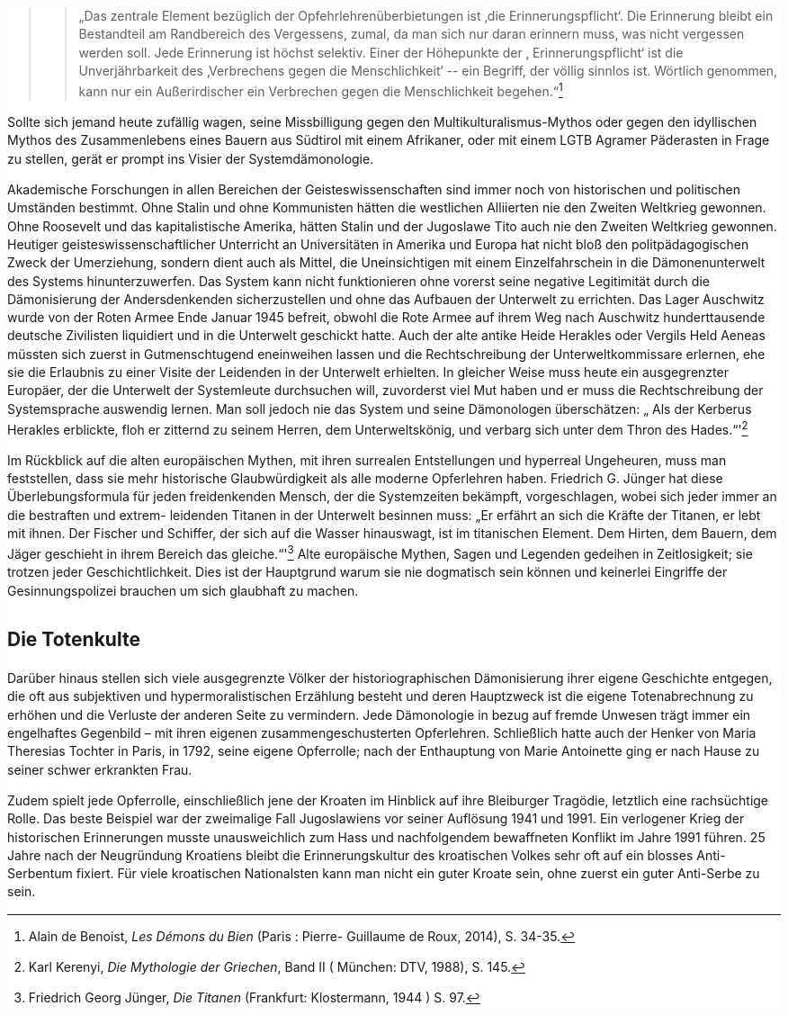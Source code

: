 >> „Das zentrale Element bezüglich der Opfehrlehrenüberbietungen ist ‚die Erinnerungspflicht‘. Die Erinnerung bleibt ein Bestandteil am Randbereich des Vergessens, zumal, da man sich nur daran erinnern muss, was nicht vergessen werden soll. Jede Erinnerung ist höchst selektiv. Einer der Höhepunkte der ‚ Erinnerungspflicht‘ ist die Unverjährbarkeit des ‚Verbrechens gegen die Menschlichkeit‘ -- ein Begriff, der völlig sinnlos ist. Wörtlich genommen, kann nur ein Außerirdischer ein Verbrechen gegen die Menschlichkeit begehen.“[^9]

Sollte sich jemand heute zufällig wagen, seine Missbilligung gegen den Multikulturalismus-Mythos oder gegen den idyllischen Mythos des Zusammenlebens eines Bauern aus Südtirol mit einem Afrikaner, oder mit einem LGTB Agramer Päderasten in Frage zu stellen, gerät er prompt ins Visier der Systemdämonologie.

Akademische Forschungen in allen Bereichen der Geisteswissenschaften sind immer noch von historischen und politischen Umständen bestimmt. Ohne Stalin und ohne Kommunisten hätten die westlichen Alliierten nie den Zweiten Weltkrieg gewonnen. Ohne Roosevelt und das kapitalistische Amerika, hätten Stalin und der Jugoslawe Tito auch nie den Zweiten Weltkrieg gewonnen. Heutiger geisteswissenschaftlicher Unterricht an Universitäten in Amerika und Europa hat nicht bloß den politpädagogischen Zweck der Umerziehung, sondern dient auch als Mittel, die Uneinsichtigen mit einem Einzelfahrschein in die Dämonenunterwelt des Systems hinunterzuwerfen. Das System kann nicht funktionieren ohne vorerst seine negative Legitimität durch die Dämonisierung der Andersdenkenden sicherzustellen und ohne das Aufbauen der Unterwelt zu errichten. Das Lager Auschwitz wurde von der Roten Armee Ende Januar 1945 befreit, obwohl die Rote Armee auf ihrem Weg nach Auschwitz hunderttausende deutsche Zivilisten liquidiert und in die Unterwelt geschickt hatte. Auch der alte antike Heide Herakles oder Vergils Held Aeneas müssten sich zuerst in Gutmenschtugend eneinweihen lassen und die Rechtschreibung der Unterweltkommissare erlernen, ehe sie die Erlaubnis zu einer Visite der Leidenden in der Unterwelt erhielten. In gleicher Weise muss heute ein ausgegrenzter Europäer, der die Unterwelt der Systemleute durchsuchen will, zuvorderst viel Mut haben und er muss die Rechtschreibung der Systemsprache auswendig lernen. Man soll jedoch nie das System und seine Dämonologen überschätzen: „ Als der Kerberus Herakles erblickte, floh er zitternd zu seinem Herren, dem Unterweltskönig, und verbarg sich unter dem Thron des Hades.“'[^10]

Im Rückblick auf die alten europäischen Mythen, mit ihren surrealen Entstellungen und hyperreal Ungeheuren, muss man feststellen, dass sie mehr historische Glaubwürdigkeit als alle moderne Opferlehren haben. Friedrich G. Jünger hat diese Überlebungsformula für jeden freidenkenden Mensch, der die Systemzeiten bekämpft, vorgeschlagen, wobei sich jeder immer an die bestraften und extrem- leidenden Titanen in der Unterwelt besinnen muss: „Er erfährt an sich die Kräfte der Titanen, er lebt mit ihnen. Der Fischer und Schiffer, der sich auf die Wasser hinauswagt, ist im titanischen Element. Dem Hirten, dem Bauern, dem Jäger geschieht in ihrem Bereich das gleiche.“'[^11] Alte europäische Mythen, Sagen und Legenden gedeihen in Zeitlosigkeit; sie trotzen jeder Geschichtlichkeit. Dies ist der Hauptgrund warum sie nie dogmatisch sein können und keinerlei Eingriffe der Gesinnungspolizei brauchen um sich glaubhaft zu machen.

## Die Totenkulte

Darüber hinaus stellen sich viele ausgegrenzte Völker der historiographischen Dämonisierung ihrer eigene Geschichte entgegen, die oft aus subjektiven und hypermoralistischen Erzählung besteht und deren Hauptzweck ist die eigene Totenabrechnung zu erhöhen und die Verluste der anderen Seite zu vermindern. Jede Dämonologie in bezug auf fremde Unwesen trägt immer ein engelhaftes Gegenbild – mit ihren eigenen zusammengeschusterten Opferlehren. Schließlich hatte auch der Henker von Maria Theresias Tochter in Paris, in 1792, seine eigene Opferrolle; nach der Enthauptung von Marie Antoinette ging er nach Hause zu seiner schwer erkrankten Frau.

Zudem spielt jede Opferrolle, einschließlich jene der Kroaten im Hinblick auf ihre Bleiburger Tragödie, letztlich eine rachsüchtige Rolle. Das beste Beispiel war der zweimalige Fall Jugoslawiens vor seiner Auflösung 1941 und 1991. Ein verlogener Krieg der historischen Erinnerungen musste unausweichlich zum Hass und nachfolgendem bewaffneten Konflikt im Jahre 1991 führen. 25 Jahre nach der Neugründung Kroatiens bleibt die Erinnerungskultur des kroatischen Volkes sehr oft auf ein blosses Anti-Serbentum fixiert. Für viele kroatischen Nationalsten kann man nicht ein guter Kroate sein, ohne zuerst ein guter Anti-Serbe zu sein.


[^1]: Sam Sokol, „Hundreds attend Zagreb mass in honor of ‘one of Europe's biggest mass murderers’“, _The Jerusalem Post_, 29. Dezember, 2014.
[^2]: Franjo Tudjman, _Bespuća povijesne zbiljnosti_ (Zagreb: Matica Hvatska, 1989) S. 316. Auf Deutsch: _Irrwege der Geschichtswirklichkeit. Eine Abhandlung über die Geschichte und die Philosophie des Gewaltübels_ ( Zagreb, Školska knjiga, 1993).
[^3]: Ebenda, Seite 9-23.
[^4]: Cf. Mladen Ivezić, _Titov Jasenovac_ (Zagreb: Samizdat, 2014).
[^5]: Ante Ciliga, _Dix ans au pays du mensonge déconcertant_ (Paris : Champ Libre, 1977).
[^6]: Zvonimir Despot, “Jasenovac je i poslije rata bio logor a vjerojatno i stratište”, _Večernji List-Obzor_, 10. Januar 2015.
[^7]: Thomas Florian Rulitz, _Die Tragödie von Bleiburg und Viktring_ (Klagenfurt: Hermagoras Verlag, 2011). Das Buch erscheint vorausichtlich diesen Sommer in englischer Sprache (_The Tragedy of Viktring and Bleiburg_, im Northern Illinois University Press Verlag) mit einem Vorwort von Dr. P. Gottfried und einem Nachwort von Dr. T Sunic.
[^8]: Louis Rougier, _La mystique démocratique_ (Paris: Albatros 1983), S. 13.
[^9]: Alain de Benoist, _Les Démons du Bien_ (Paris : Pierre- Guillaume de Roux, 2014), S. 34-35.
[^10]: Karl Kerenyi, _Die Mythologie der Griechen_, Band II ( München: DTV, 1988), S. 145.
[^11]: Friedrich Georg Jünger, _Die Titanen_ (Frankfurt: Klostermann, 1944 ) S. 97.
[^12]: “Croatia president apologizes to Holocaust survivors”, _The Jerusalem Post_, den 16. Februar, 2012.
[^13]: „Verantwortung für die Shoa ist Teil der deutschen Identität“, _FAZ_, den 2. February, 2005.
[^14]: Jean Baudrillard, _The Evil Demons of Images_ (University of Sydney: The Power Inst. of Fine Arts, 1988), S.24.
[^15]: Oskar Panizza, _Der teutsche Michel und der römische Papst_, (Leipzig: Verlag von Wilhelm Friedrich, 1894) S. 202.